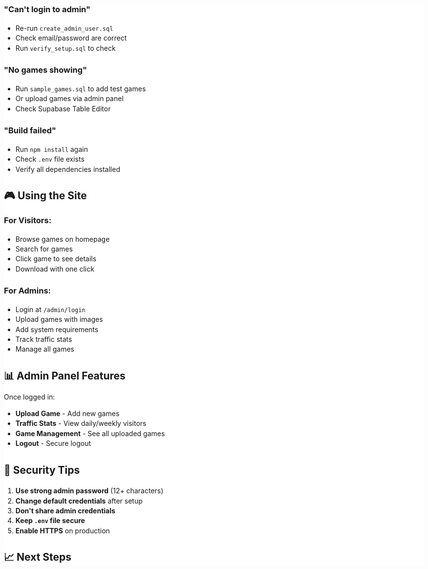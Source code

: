 ### "Can't login to admin"
- Re-run `create_admin_user.sql`
- Check email/password are correct
- Run `verify_setup.sql` to check

### "No games showing"
- Run `sample_games.sql` to add test games
- Or upload games via admin panel
- Check Supabase Table Editor

### "Build failed"
- Run `npm install` again
- Check `.env` file exists
- Verify all dependencies installed

## 🎮 Using the Site

### For Visitors:
- Browse games on homepage
- Search for games
- Click game to see details
- Download with one click

### For Admins:
- Login at `/admin/login`
- Upload games with images
- Add system requirements
- Track traffic stats
- Manage all games

## 📊 Admin Panel Features

Once logged in:
- **Upload Game** - Add new games
- **Traffic Stats** - View daily/weekly visitors
- **Game Management** - See all uploaded games
- **Logout** - Secure logout

## 🔐 Security Tips

1. **Use strong admin password** (12+ characters)
2. **Change default credentials** after setup
3. **Don't share admin credentials**
4. **Keep `.env` file secure**
5. **Enable HTTPS** on production

## 📈 Next Steps
